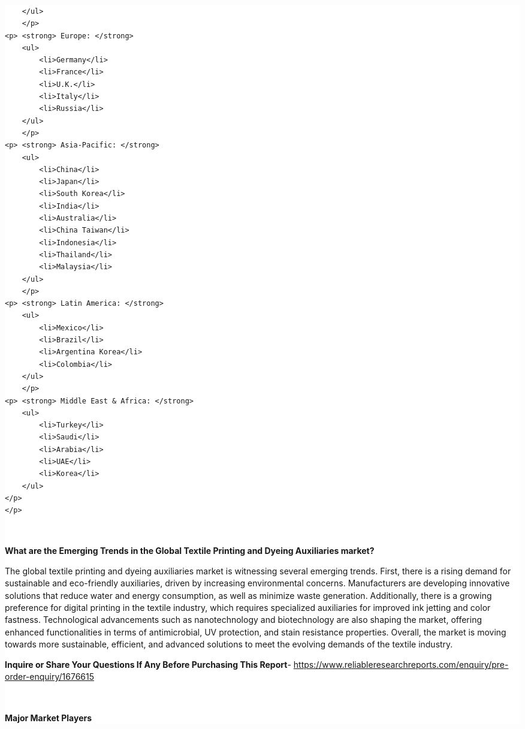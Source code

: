         </ul>
        </p> 
    <p> <strong> Europe: </strong>
        <ul>
            <li>Germany</li>
            <li>France</li>
            <li>U.K.</li>
            <li>Italy</li>
            <li>Russia</li>
        </ul>
        </p> 
    <p> <strong> Asia-Pacific: </strong>
        <ul>
            <li>China</li>
            <li>Japan</li>
            <li>South Korea</li>
            <li>India</li>
            <li>Australia</li>
            <li>China Taiwan</li>
            <li>Indonesia</li>
            <li>Thailand</li>
            <li>Malaysia</li>
        </ul>
        </p> 
    <p> <strong> Latin America: </strong>
        <ul>
            <li>Mexico</li>
            <li>Brazil</li>
            <li>Argentina Korea</li>
            <li>Colombia</li>
        </ul>
        </p> 
    <p> <strong> Middle East & Africa: </strong>
        <ul>
            <li>Turkey</li>
            <li>Saudi</li>
            <li>Arabia</li>
            <li>UAE</li>
            <li>Korea</li>
        </ul>
    </p>
    </p>
<p>&nbsp;</p>
<p><strong>What are the Emerging Trends in the Global Textile Printing and Dyeing Auxiliaries market?</strong></p>
<p><p>The global textile printing and dyeing auxiliaries market is witnessing several emerging trends. First, there is a rising demand for sustainable and eco-friendly auxiliaries, driven by increasing environmental concerns. Manufacturers are developing innovative solutions that reduce water and energy consumption, as well as minimize waste generation. Additionally, there is a growing preference for digital printing in the textile industry, which requires specialized auxiliaries for improved ink jetting and color fastness. Technological advancements such as nanotechnology and biotechnology are also shaping the market, offering enhanced functionalities in terms of antimicrobial, UV protection, and stain resistance properties. Overall, the market is moving towards more sustainable, efficient, and advanced solutions to meet the evolving demands of the textile industry.</p></p>
<p><strong>Inquire or Share Your Questions If Any Before Purchasing This Report</strong>- <a href="https://www.reliableresearchreports.com/enquiry/pre-order-enquiry/1676615">https://www.reliableresearchreports.com/enquiry/pre-order-enquiry/1676615</a></p>
<p>&nbsp;</p>
<p><strong>Major Market Players</strong></p>